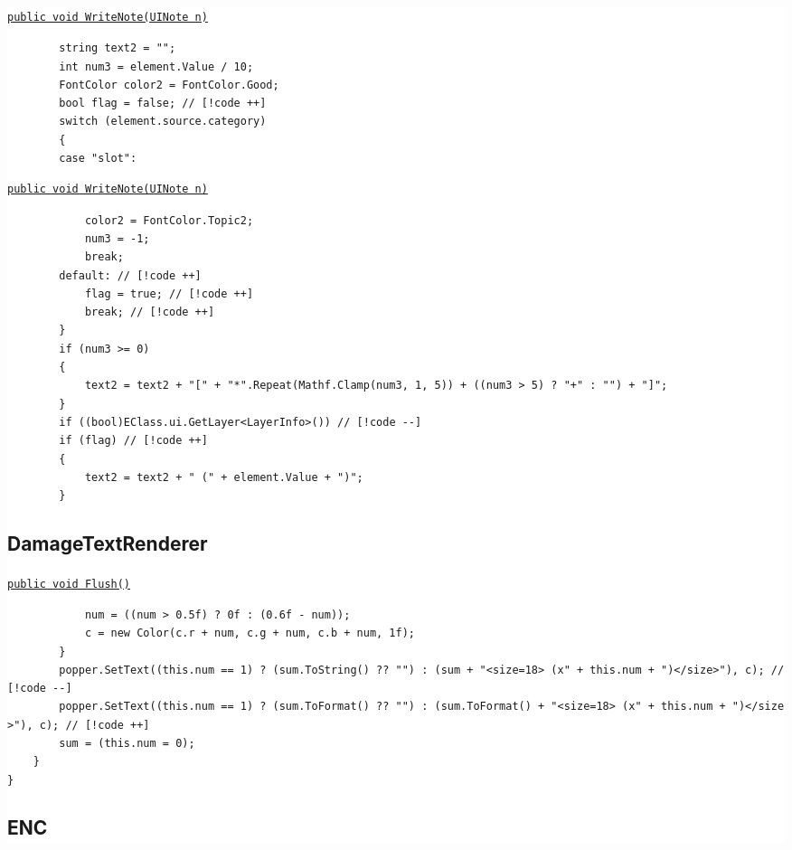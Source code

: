 [`public void WriteNote(UINote n)`](https://github.com/Elin-Modding-Resources/Elin-Decompiled/blob/75ed2a517449355046ee896e99d9446bd356e3ce/Elin/DNA.cs#L583-L588)
```cs:line-numbers=583
		string text2 = "";
		int num3 = element.Value / 10;
		FontColor color2 = FontColor.Good;
		bool flag = false; // [!code ++]
		switch (element.source.category)
		{
		case "slot":
```

[`public void WriteNote(UINote n)`](https://github.com/Elin-Modding-Resources/Elin-Decompiled/blob/75ed2a517449355046ee896e99d9446bd356e3ce/Elin/DNA.cs#L597-L608)
```cs:line-numbers=597
			color2 = FontColor.Topic2;
			num3 = -1;
			break;
		default: // [!code ++]
			flag = true; // [!code ++]
			break; // [!code ++]
		}
		if (num3 >= 0)
		{
			text2 = text2 + "[" + "*".Repeat(Mathf.Clamp(num3, 1, 5)) + ((num3 > 5) ? "+" : "") + "]";
		}
		if ((bool)EClass.ui.GetLayer<LayerInfo>()) // [!code --]
		if (flag) // [!code ++]
		{
			text2 = text2 + " (" + element.Value + ")";
		}
```

## DamageTextRenderer

[`public void Flush()`](https://github.com/Elin-Modding-Resources/Elin-Decompiled/blob/75ed2a517449355046ee896e99d9446bd356e3ce/Elin/DamageTextRenderer.cs#L53-L59)
```cs:line-numbers=53
			num = ((num > 0.5f) ? 0f : (0.6f - num));
			c = new Color(c.r + num, c.g + num, c.b + num, 1f);
		}
		popper.SetText((this.num == 1) ? (sum.ToString() ?? "") : (sum + "<size=18> (x" + this.num + ")</size>"), c); // [!code --]
		popper.SetText((this.num == 1) ? (sum.ToFormat() ?? "") : (sum.ToFormat() + "<size=18> (x" + this.num + ")</size>"), c); // [!code ++]
		sum = (this.num = 0);
	}
}
```

## ENC
